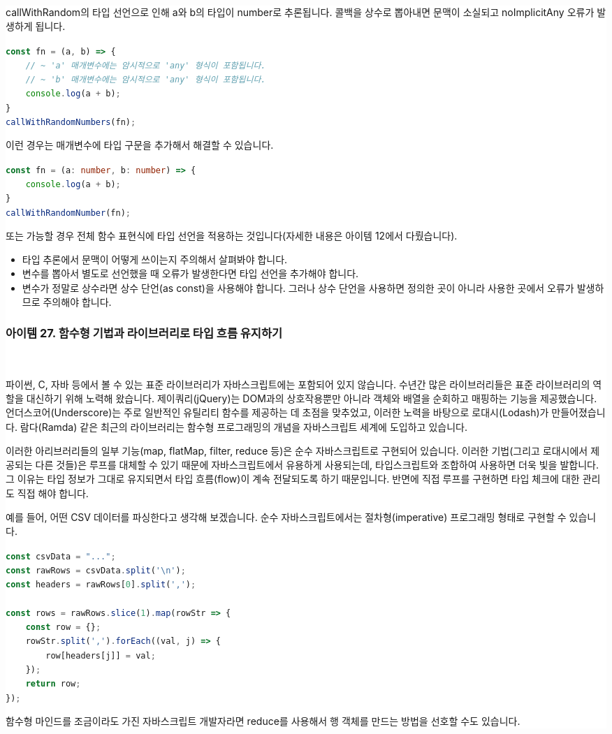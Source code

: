 callWithRandom의 타입 선언으로 인해 a와 b의 타입이 number로 추론됩니다. 콜백을 상수로 뽑아내면 문맥이 소실되고 noImplicitAny 오류가 발생하게 됩니다.  

```typescript
const fn = (a, b) => {
	// ~ 'a' 매개변수에는 암시적으로 'any' 형식이 포함됩니다.
	// ~ 'b' 매개변수에는 암시적으로 'any' 형식이 포함됩니다.
	console.log(a + b);
}
callWithRandomNumbers(fn);
```

이런 경우는 매개변수에 타입 구문을 추가해서 해결할 수 있습니다.  

```typescript
const fn = (a: number, b: number) => {
	console.log(a + b);
}
callWithRandomNumber(fn);
```

또는 가능할 경우 전체 함수 표현식에 타입 선언을 적용하는 것입니다(자세한 내용은 아이템 12에서 다뤘습니다).  

+ 타입 추론에서 문맥이 어떻게 쓰이는지 주의해서 살펴봐야 합니다.
+ 변수를 뽑아서 별도로 선언했을 때 오류가 발생한다면 타입 선언을 추가해야 합니다.
+ 변수가 정말로 상수라면 상수 단언(as const)을 사용해야 합니다. 그러나 상수 단언을 사용하면 정의한 곳이 아니라 사용한 곳에서 오류가 발생하므로 주의해야 합니다.  

### 아이템 27. 함수형 기법과 라이브러리로 타입 흐름 유지하기  
<br/>

파이썬, C, 자바 등에서 볼 수 있는 표준 라이브러리가 자바스크립트에는 포함되어 있지 않습니다. 수년간 많은 라이브러리들은 표준 라이브러리의 역할을 대신하기 위해 노력해 왔습니다. 제이쿼리(jQuery)는 DOM과의 상호작용뿐만 아니라 객체와 배열을 순회하고 매핑하는 기능을 제공했습니다. 언더스코어(Underscore)는 주로 일반적인 유틸리티 함수를 제공하는 데 초점을 맞추었고, 이러한 노력을 바탕으로 로대시(Lodash)가 만들어졌습니다. 람다(Ramda) 같은 최근의 라이브러리는 함수형 프로그래밍의 개념을 자바스크립트 세계에 도입하고 있습니다.  

이러한 아리브러리들의 일부 기능(map, flatMap, filter, reduce 등)은 순수 자바스크립트로 구현되어 있습니다. 이러한 기법(그리고 로대시에서 제공되는 다른 것들)은 루프를 대체할 수 있기 때문에 자바스크립트에서 유용하게 사용되는데, 타입스크립트와 조합하여 사용하면 더욱 빛을 발합니다. 그 이유는 타입 정보가 그대로 유지되면서 타입 흐름(flow)이 계속 전달되도록 하기 때문입니다. 반면에 직접 루프를 구현하면 타입 체크에 대한 관리도 직접 해야 합니다.  

예를 들어, 어떤 CSV 데이터를 파싱한다고 생각해 보겠습니다. 순수 자바스크립트에서는 절차형(imperative) 프로그래밍 형태로 구현할 수 있습니다.  

```typescript
const csvData = "...";
const rawRows = csvData.split('\n');
const headers = rawRows[0].split(',');

const rows = rawRows.slice(1).map(rowStr => {
	const row = {};
	rowStr.split(',').forEach((val, j) => {
		row[headers[j]] = val;
	});
	return row;
});
```

함수형 마인드를 조금이라도 가진 자바스크립트 개발자라면 reduce를 사용해서 행 객체를 만드는 방법을 선호할 수도 있습니다.  
